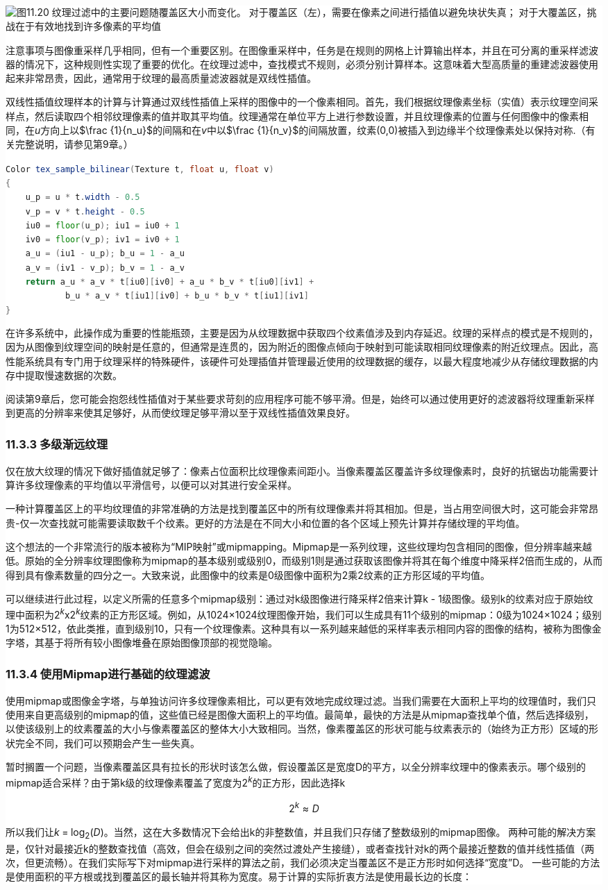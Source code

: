 ![图11.20 纹理过滤中的主要问题随覆盖区大小而变化。 对于覆盖区（左），需要在像素之间进行插值以避免块状失真； 对于大覆盖区，挑战在于有效地找到许多像素的平均值](https://myfirstblog.oss-cn-hangzhou.aliyuncs.com/typoraImages/20201025163042.png)

注意事项与图像重采样几乎相同，但有一个重要区别。在图像重采样中，任务是在规则的网格上计算输出样本，并且在可分离的重采样滤波器的情况下，这种规则性实现了重要的优化。在纹理过滤中，查找模式不规则，必须分别计算样本。这意味着大型高质量的重建滤波器使用起来非常昂贵，因此，通常用于纹理的最高质量滤波器就是双线性插值。

双线性插值纹理样本的计算与计算通过双线性插值上采样的图像中的一个像素相同。首先，我们根据纹理像素坐标（实值）表示纹理空间采样点，然后读取四个相邻纹理像素的值并取其平均值。纹理通常在单位平方上进行参数设置，并且纹理像素的位置与任何图像中的像素相同，在$u$方向上以$\frac {1}{n_u}$的间隔和在$v$中以$\frac {1}{n_v}$的间隔放置，纹素(0,0)被插入到边缘半个纹理像素处以保持对称.（有关完整说明，请参见第9章。）

```glsl
Color tex_sample_bilinear(Texture t, float u, float v) 
{
	u_p = u * t.width - 0.5
	v_p = v * t.height - 0.5
	iu0 = floor(u_p); iu1 = iu0 + 1
	iv0 = floor(v_p); iv1 = iv0 + 1
	a_u = (iu1 - u_p); b_u = 1 - a_u
	a_v = (iv1 - v_p); b_v = 1 - a_v
	return a_u * a_v * t[iu0][iv0] + a_u * b_v * t[iu0][iv1] +
			b_u * a_v * t[iu1][iv0] + b_u * b_v * t[iu1][iv1]
}
```

在许多系统中，此操作成为重要的性能瓶颈，主要是因为从纹理数据中获取四个纹素值涉及到内存延迟。纹理的采样点的模式是不规则的，因为从图像到纹理空间的映射是任意的，但通常是连贯的，因为附近的图像点倾向于映射到可能读取相同纹理像素的附近纹理点。因此，高性能系统具有专门用于纹理采样的特殊硬件，该硬件可处理插值并管理最近使用的纹理数据的缓存，以最大程度地减少从存储纹理数据的内存中提取慢速数据的次数。

阅读第9章后，您可能会抱怨线性插值对于某些要求苛刻的应用程序可能不够平滑。但是，始终可以通过使用更好的滤波器将纹理重新采样到更高的分辨率来使其足够好，从而使纹理足够平滑以至于双线性插值效果良好。

### 11.3.3 多级渐远纹理

仅在放大纹理的情况下做好插值就足够了：像素占位面积比纹理像素间距小。当像素覆盖区覆盖许多纹理像素时，良好的抗锯齿功能需要计算许多纹理像素的平均值以平滑信号，以便可以对其进行安全采样。

一种计算覆盖区上的平均纹理值的非常准确的方法是找到覆盖区中的所有纹理像素并将其相加。但是，当占用空间很大时，这可能会非常昂贵-仅一次查找就可能需要读取数千个纹素。更好的方法是在不同大小和位置的各个区域上预先计算并存储纹理的平均值。

这个想法的一个非常流行的版本被称为“MIP映射”或mipmapping。Mipmap是一系列纹理，这些纹理均包含相同的图像，但分辨率越来越低。原始的全分辨率纹理图像称为mipmap的基本级别或级别0，而级别1则是通过获取该图像并将其在每个维度中降采样2倍而生成的，从而得到具有像素数量的四分之一。大致来说，此图像中的纹素是0级图像中面积为2乘2纹素的正方形区域的平均值。

可以继续进行此过程，以定义所需的任意多个mipmap级别：通过对k级图像进行降采样2倍来计算k - 1级图像。级别k的纹素对应于原始纹理中面积为$2^k$x$2^k$纹素的正方形区域。例如，从1024×1024纹理图像开始，我们可以生成具有11个级别的mipmap：0级为1024×1024；级别1为512×512，依此类推，直到级别10，只有一个纹理像素。这种具有以一系列越来越低的采样率表示相同内容的图像的结构，被称为图像金字塔，其基于将所有较小图像堆叠在原始图像顶部的视觉隐喻。

### 11.3.4 使用Mipmap进行基础的纹理滤波

使用mipmap或图像金字塔，与单独访问许多纹理像素相比，可以更有效地完成纹理过滤。当我们需要在大面积上平均的纹理值时，我们只使用来自更高级别的mipmap的值，这些值已经是图像大面积上的平均值。最简单，最快的方法是从mipmap查找单个值，然后选择级别，以使该级别上的纹素覆盖的大小与像素覆盖区的整体大小大致相同。当然，像素覆盖区的形状可能与纹素表示的（始终为正方形）区域的形状完全不同，我们可以预期会产生一些失真。

暂时搁置一个问题，当像素覆盖区具有拉长的形状时该怎么做，假设覆盖区是宽度D的平方，以全分辨率纹理中的像素表示。哪个级别的mipmap适合采样？由于第k级的纹理像素覆盖了宽度为$2^k$的正方形，因此选择k

$$2^k ≈ D$$

所以我们让$k\;=\;\log_2\left(D\right)$。当然，这在大多数情况下会给出k的非整数值，并且我们只存储了整数级别的mipmap图像。 两种可能的解决方案是，仅针对最接近k的整数查找值（高效，但会在级别之间的突然过渡处产生接缝），或者查找针对k的两个最接近整数的值并线性插值（两次，但更流畅）。在我们实际写下对mipmap进行采样的算法之前，我们必须决定当覆盖区不是正方形时如何选择“宽度”D。 一些可能的方法是使用面积的平方根或找到覆盖区的最长轴并将其称为宽度。易于计算的实际折衷方法是使用最长边的长度：
